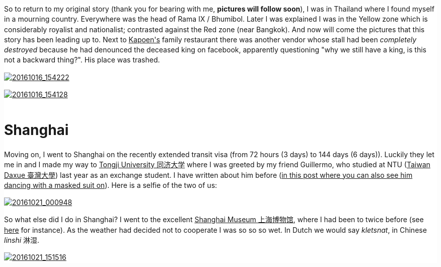 



So to return to my original story (thank you for bearing with me, **pictures will follow soon**), I was in Thailand where I found myself in a mourning country. Everywhere was the head of Rama IX / Bhumibol. Later I was explained I was in the Yellow zone which is considerably royalist and nationalist; contrasted against the Red zone (near Bangkok). And now will come the pictures that this story has been leading up to. Next to [Kapoen's](http://www.thomasvanhoey.com/blog/thomas-in-thailand) family restaurant there was another vendor whose stall had been _completely destroyed_ because he had denounced the deceased king on facebook, apparently questioning "why we still have a king, is this not a backward thing?". His place was trashed.





[![20161016_154222](https://c1.staticflickr.com/9/8557/30308655242_70673b4f96_k.jpg)](https://www.flickr.com/photos/86097314@N03/30308655242/in/album-72157675749643025/)





[![20161016_154128](https://c1.staticflickr.com/6/5614/30389369186_ecb48f5aad_k.jpg)](https://www.flickr.com/photos/86097314@N03/30389369186/in/album-72157675749643025/)





# Shanghai





Moving on, I went to Shanghai on the recently extended transit visa (from 72 hours (3 days) to 144 days (6 days)). Luckily they let me in and I made my way to [Tongji University 同济大学](https://en.wikipedia.org/wiki/Tongji_University) where I was greeted by my friend Guillermo, who studied at NTU ([Taiwan Daxue 臺灣大學](https://en.wikipedia.org/wiki/National_Taiwan_University)) last year as an exchange student. I have written about him before ([in this post where you can also see him dancing with a masked suit on](http://www.thomasvanhoey.com/belgie/brought-together-1)). Here is a selfie of the two of us:





[![20161021_000948](https://c1.staticflickr.com/6/5334/30578062145_788931f832_k.jpg)](https://www.flickr.com/photos/86097314@N03/30578062145/in/album-72157675749643025/)





So what else did I do in Shanghai? I went to the excellent [Shanghai Museum 上海博物馆](https://en.wikipedia.org/wiki/Shanghai_Museum), where I had been to twice before (see [here](http://www.thomasvanhoey.com/belgie/de-belgische-delegatie-2) for instance). As the weather had decided not to cooperate I was so so so wet. In Dutch we would say _kletsnat_, in Chinese _linshi_ 淋湿.





[![20161021_151516](https://c1.staticflickr.com/9/8664/30541825706_302f5281e7_k.jpg)](https://www.flickr.com/photos/86097314@N03/30541825706/in/album-72157675749643025/)
